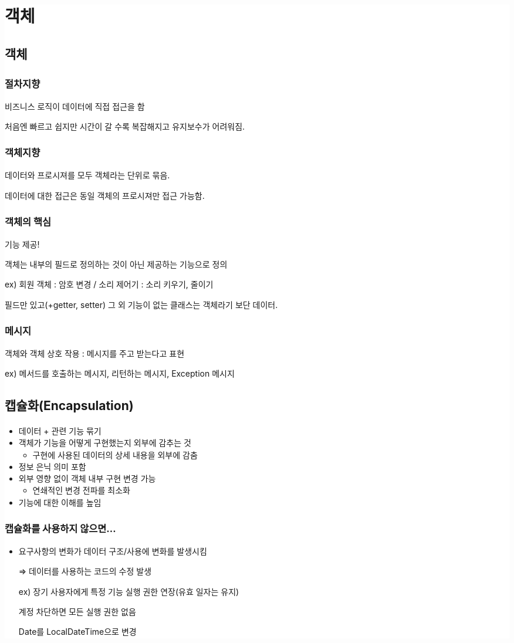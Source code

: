 # 객체

## 객체

### 절차지향

비즈니스 로직이 데이터에 직접 접근을 함

처음엔 빠르고 쉽지만 시간이 갈 수록 복잡해지고 유지보수가 어려워짐.

### 객체지향

데이터와 프로시져를 모두 객체라는 단위로 묶음.

데이터에 대한 접근은 동일 객체의 프로시져만 접근 가능함.

### 객체의 핵심

기능 제공!

객체는 내부의 필드로 정의하는 것이 아닌 제공하는 기능으로 정의

ex) 회원 객체 : 암호 변경 / 소리 제어기 : 소리 키우기, 줄이기

필드만 있고(+getter, setter) 그 외 기능이 없는 클래스는 객체라기 보단 데이터.

### 메시지

객체와 객체 상호 작용 : 메시지를 주고 받는다고 표현

ex) 메서드를 호출하는 메시지, 리턴하는 메시지, Exception 메시지

## 캡슐화(Encapsulation)

- 데이터 + 관련 기능 묶기
- 객체가 기능을 어떻게 구현했는지 외부에 감추는 것
    - 구현에 사용된 데이터의 상세 내용을 외부에 감춤
- 정보 은닉 의미 포함
- 외부 영향 없이 객체 내부 구현 변경 가능
    - 연쇄적인 변경 전파를 최소화
- 기능에 대한 이해를 높임

### 캡슐화를 사용하지 않으면…

- 요구사항의 변화가 데이터 구조/사용에 변화를 발생시킴
    
    ⇒ 데이터를 사용하는 코드의 수정 발생
    
    ex) 장기 사용자에게 특정 기능 실행 권한 연장(유효 일자는 유지)
    
    계정 차단하면 모든 실행 권한 없음
    
    Date를 LocalDateTime으로 변경
    

